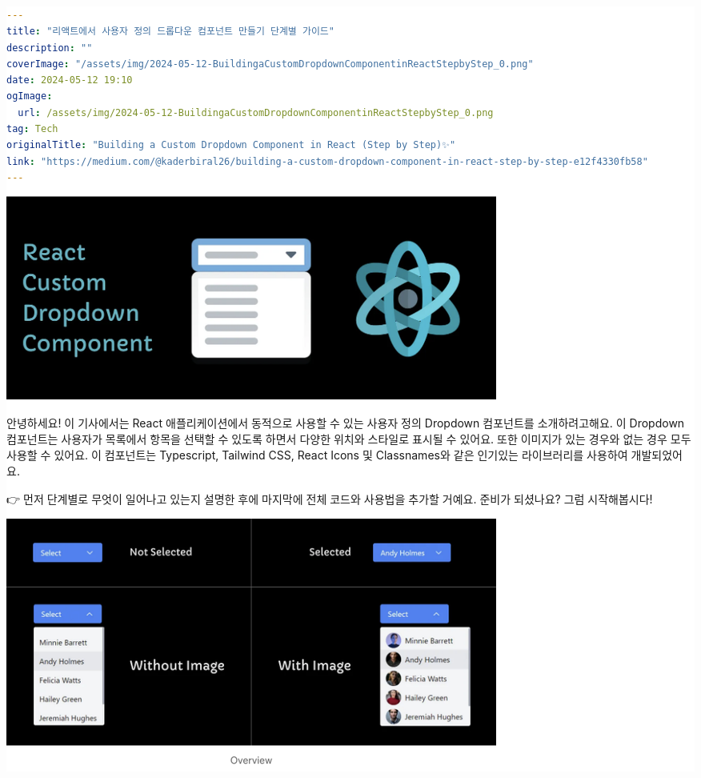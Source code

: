 ```yaml
---
title: "리액트에서 사용자 정의 드롭다운 컴포넌트 만들기 단계별 가이드"
description: ""
coverImage: "/assets/img/2024-05-12-BuildingaCustomDropdownComponentinReactStepbyStep_0.png"
date: 2024-05-12 19:10
ogImage: 
  url: /assets/img/2024-05-12-BuildingaCustomDropdownComponentinReactStepbyStep_0.png
tag: Tech
originalTitle: "Building a Custom Dropdown Component in React (Step by Step)✨"
link: "https://medium.com/@kaderbiral26/building-a-custom-dropdown-component-in-react-step-by-step-e12f4330fb58"
---
```



![이미지](/assets/img/2024-05-12-BuildingaCustomDropdownComponentinReactStepbyStep_0.png)

안녕하세요! 이 기사에서는 React 애플리케이션에서 동적으로 사용할 수 있는 사용자 정의 Dropdown 컴포넌트를 소개하려고해요. 이 Dropdown 컴포넌트는 사용자가 목록에서 항목을 선택할 수 있도록 하면서 다양한 위치와 스타일로 표시될 수 있어요. 또한 이미지가 있는 경우와 없는 경우 모두 사용할 수 있어요. 이 컴포넌트는 Typescript, Tailwind CSS, React Icons 및 Classnames와 같은 인기있는 라이브러리를 사용하여 개발되었어요.

👉 먼저 단계별로 무엇이 일어나고 있는지 설명한 후에 마지막에 전체 코드와 사용법을 추가할 거예요. 준비가 되셨나요? 그럼 시작해봅시다!

![이미지](/assets/img/2024-05-12-BuildingaCustomDropdownComponentinReactStepbyStep_1.png)
